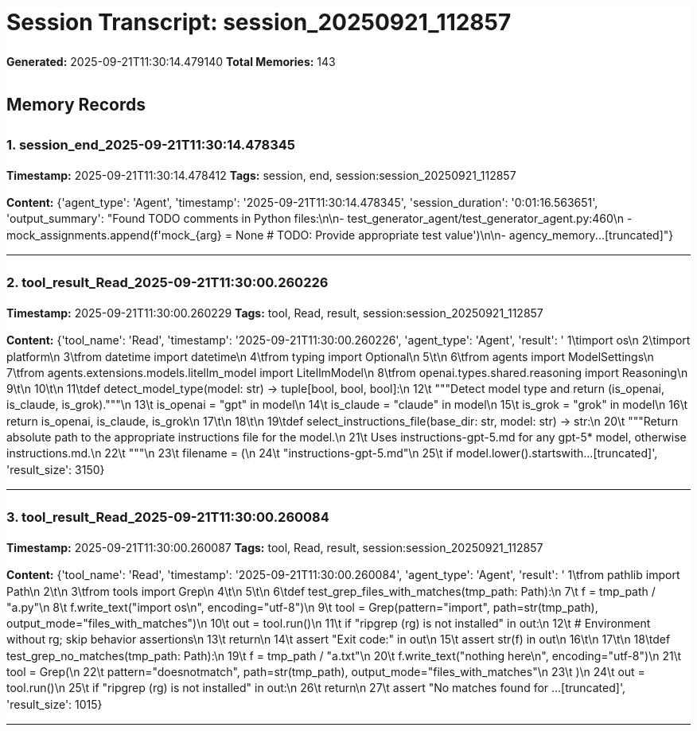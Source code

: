 # Session Transcript: session_20250921_112857

**Generated:** 2025-09-21T11:30:14.479140
**Total Memories:** 143

## Memory Records

### 1. session_end_2025-09-21T11:30:14.478345

**Timestamp:** 2025-09-21T11:30:14.478412
**Tags:** session, end, session:session_20250921_112857

**Content:** {'agent_type': 'Agent', 'timestamp': '2025-09-21T11:30:14.478345', 'session_duration': '0:01:16.563651', 'output_summary': "Found TODO comments in Python files:\n\n- test_generator_agent/test_generator_agent.py:460\n  -     mock_assignments.append(f'mock_{arg} = None  # TODO: Provide appropriate test value')\n\n- agency_memory...[truncated]"}

---

### 2. tool_result_Read_2025-09-21T11:30:00.260226

**Timestamp:** 2025-09-21T11:30:00.260229
**Tags:** tool, Read, result, session:session_20250921_112857

**Content:** {'tool_name': 'Read', 'timestamp': '2025-09-21T11:30:00.260226', 'agent_type': 'Agent', 'result': '     1\timport os\n     2\timport platform\n     3\tfrom datetime import datetime\n     4\tfrom typing import Optional\n     5\t\n     6\tfrom agents import ModelSettings\n     7\tfrom agents.extensions.models.litellm_model import LitellmModel\n     8\tfrom openai.types.shared.reasoning import Reasoning\n     9\t\n    10\t\n    11\tdef detect_model_type(model: str) -> tuple[bool, bool, bool]:\n    12\t    """Detect model type and return (is_openai, is_claude, is_grok)."""\n    13\t    is_openai = "gpt" in model\n    14\t    is_claude = "claude" in model\n    15\t    is_grok = "grok" in model\n    16\t    return is_openai, is_claude, is_grok\n    17\t\n    18\t\n    19\tdef select_instructions_file(base_dir: str, model: str) -> str:\n    20\t    """Return absolute path to the appropriate instructions file for the model.\n    21\t    Uses instructions-gpt-5.md for any gpt-5* model, otherwise instructions.md.\n    22\t    """\n    23\t    filename = (\n    24\t        "instructions-gpt-5.md"\n    25\t        if model.lower().startswith...[truncated]', 'result_size': 3150}

---

### 3. tool_result_Read_2025-09-21T11:30:00.260084

**Timestamp:** 2025-09-21T11:30:00.260087
**Tags:** tool, Read, result, session:session_20250921_112857

**Content:** {'tool_name': 'Read', 'timestamp': '2025-09-21T11:30:00.260084', 'agent_type': 'Agent', 'result': '     1\tfrom pathlib import Path\n     2\t\n     3\tfrom tools import Grep\n     4\t\n     5\t\n     6\tdef test_grep_files_with_matches(tmp_path: Path):\n     7\t    f = tmp_path / "a.py"\n     8\t    f.write_text("import os\\n", encoding="utf-8")\n     9\t    tool = Grep(pattern="import", path=str(tmp_path), output_mode="files_with_matches")\n    10\t    out = tool.run()\n    11\t    if "ripgrep (rg) is not installed" in out:\n    12\t        # Environment without rg; skip behavior assertions\n    13\t        return\n    14\t    assert "Exit code:" in out\n    15\t    assert str(f) in out\n    16\t\n    17\t\n    18\tdef test_grep_no_matches(tmp_path: Path):\n    19\t    f = tmp_path / "a.txt"\n    20\t    f.write_text("nothing here\\n", encoding="utf-8")\n    21\t    tool = Grep(\n    22\t        pattern="doesnotmatch", path=str(tmp_path), output_mode="files_with_matches"\n    23\t    )\n    24\t    out = tool.run()\n    25\t    if "ripgrep (rg) is not installed" in out:\n    26\t        return\n    27\t    assert "No matches found for ...[truncated]', 'result_size': 1015}

---